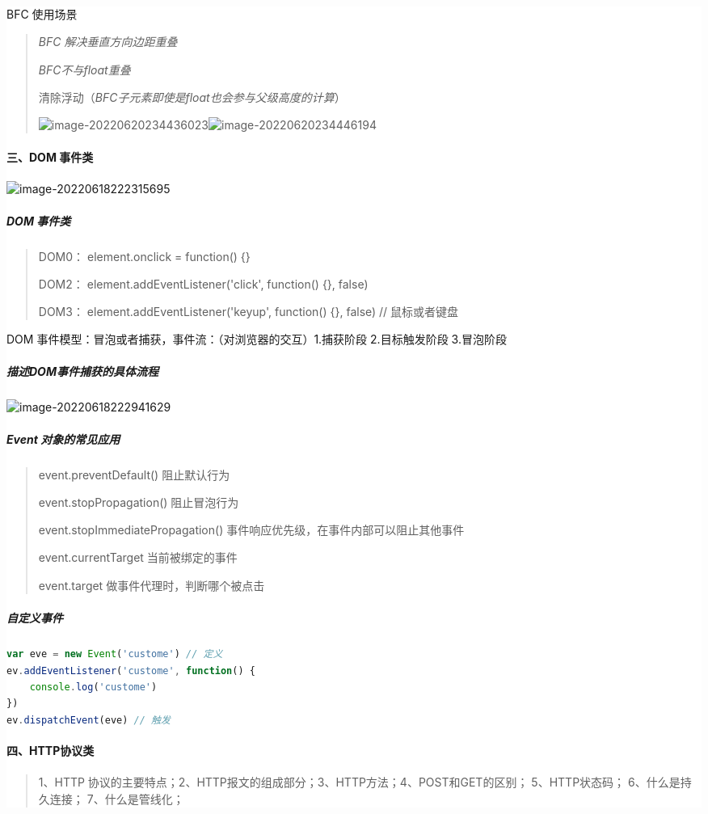 BFC 使用场景

> *BFC 解决垂直方向边距重叠*
>
> *BFC不与float重叠*
>
> 清除浮动（*BFC子元素即使是float也会参与父级高度的计算*）
>
> ![image-20220620234436023](D:\github_exercise\knowledge-graph\面试精讲\images\image-20220620234436023.png)![image-20220620234446194](C:\Users\guard\AppData\Roaming\Typora\typora-user-images\image-20220620234446194.png)

#### 三、DOM 事件类

![image-20220618222315695](D:\github_exercise\knowledge-graph\面试精讲\images\image-20220618222315695.png)

##### DOM 事件类

> DOM0： element.onclick = function() {}
>
> DOM2： element.addEventListener('click', function() {}, false)
>
> DOM3： element.addEventListener('keyup', function() {}, false) // 鼠标或者键盘

DOM 事件模型：冒泡或者捕获，事件流：（对浏览器的交互）1.捕获阶段 2.目标触发阶段 3.冒泡阶段

##### 描述DOM事件捕获的具体流程

![image-20220618222941629](D:\github_exercise\knowledge-graph\面试精讲\images\image-20220618222941629.png)

##### Event 对象的常见应用

> event.preventDefault()       阻止默认行为
>
> event.stopPropagation()     阻止冒泡行为
>
> event.stopImmediatePropagation()    事件响应优先级，在事件内部可以阻止其他事件
>
> event.currentTarget      当前被绑定的事件
>
> event.target        做事件代理时，判断哪个被点击

##### 自定义事件

```javascript
var eve = new Event('custome') // 定义
ev.addEventListener('custome', function() {
	console.log('custome')
})
ev.dispatchEvent(eve) // 触发
```

#### 四、HTTP协议类

> 1、HTTP 协议的主要特点；2、HTTP报文的组成部分；3、HTTP方法；4、POST和GET的区别； 5、HTTP状态码； 6、什么是持久连接； 7、什么是管线化；
